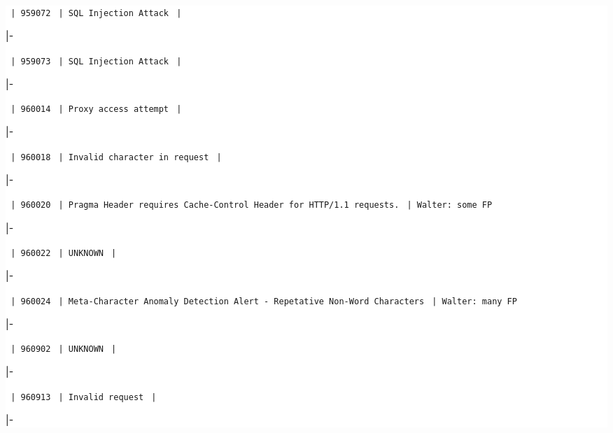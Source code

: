 ` | 959072`
` | SQL Injection Attack`
` | `

|-

` | 959073`
` | SQL Injection Attack`
` | `

|-

` | 960014`
` | Proxy access attempt`
` | `

|-

` | 960018`
` | Invalid character in request`
` | `

|-

` | 960020`
` | Pragma Header requires Cache-Control Header for HTTP/1.1 requests.`
` | Walter: some FP`

|-

` | 960022`
` | UNKNOWN`
` | `

|-

` | 960024`
` | Meta-Character Anomaly Detection Alert - Repetative Non-Word Characters`
` | Walter: many FP`

|-

` | 960902`
` | UNKNOWN`
` | `

|-

` | 960913`
` | Invalid request`
` | `

|-
